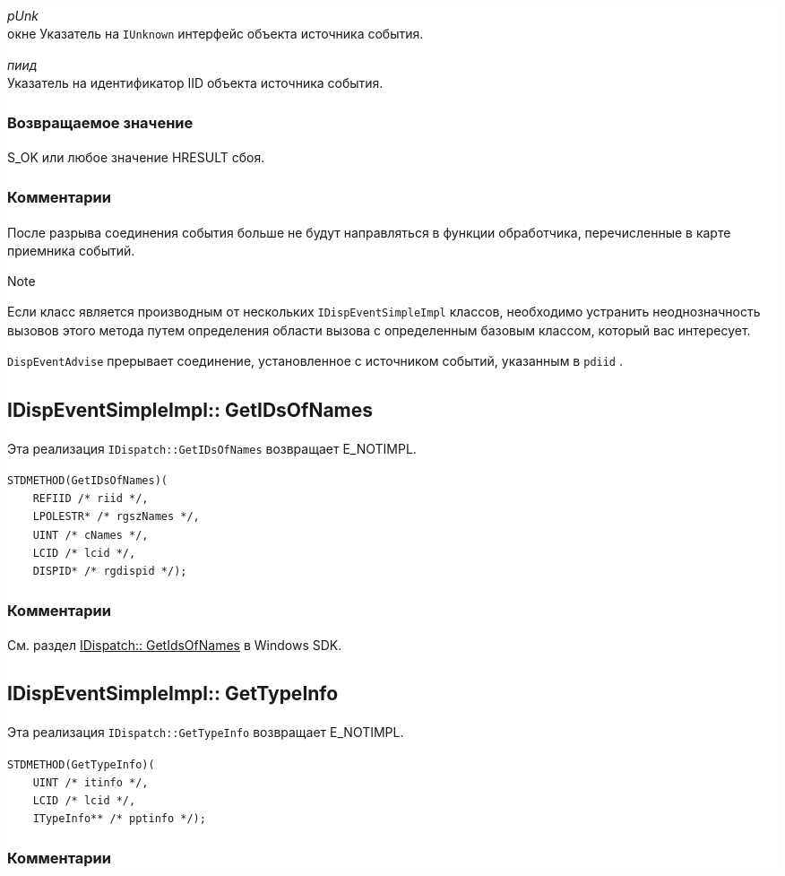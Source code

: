 *pUnk*<br/>
окне Указатель на `IUnknown` интерфейс объекта источника события.

*пиид*<br/>
Указатель на идентификатор IID объекта источника события.

### <a name="return-value"></a>Возвращаемое значение

S_OK или любое значение HRESULT сбоя.

### <a name="remarks"></a>Комментарии

После разрыва соединения события больше не будут направляться в функции обработчика, перечисленные в карте приемника событий.

> [!NOTE]
> Если класс является производным от нескольких `IDispEventSimpleImpl` классов, необходимо устранить неоднозначность вызовов этого метода путем определения области вызова с определенным базовым классом, который вас интересует.

`DispEventAdvise` прерывает соединение, установленное с источником событий, указанным в `pdiid` .

## <a name="idispeventsimpleimplgetidsofnames"></a><a name="getidsofnames"></a> IDispEventSimpleImpl:: GetIDsOfNames

Эта реализация `IDispatch::GetIDsOfNames` возвращает E_NOTIMPL.

```
STDMETHOD(GetIDsOfNames)(
    REFIID /* riid */,
    LPOLESTR* /* rgszNames */,
    UINT /* cNames */,
    LCID /* lcid */,
    DISPID* /* rgdispid */);
```

### <a name="remarks"></a>Комментарии

См. раздел [IDispatch:: GetIdsOfNames](/windows/win32/api/oaidl/nf-oaidl-idispatch-getidsofnames) в Windows SDK.

## <a name="idispeventsimpleimplgettypeinfo"></a><a name="gettypeinfo"></a> IDispEventSimpleImpl:: GetTypeInfo

Эта реализация `IDispatch::GetTypeInfo` возвращает E_NOTIMPL.

```
STDMETHOD(GetTypeInfo)(
    UINT /* itinfo */,
    LCID /* lcid */,
    ITypeInfo** /* pptinfo */);
```

### <a name="remarks"></a>Комментарии
